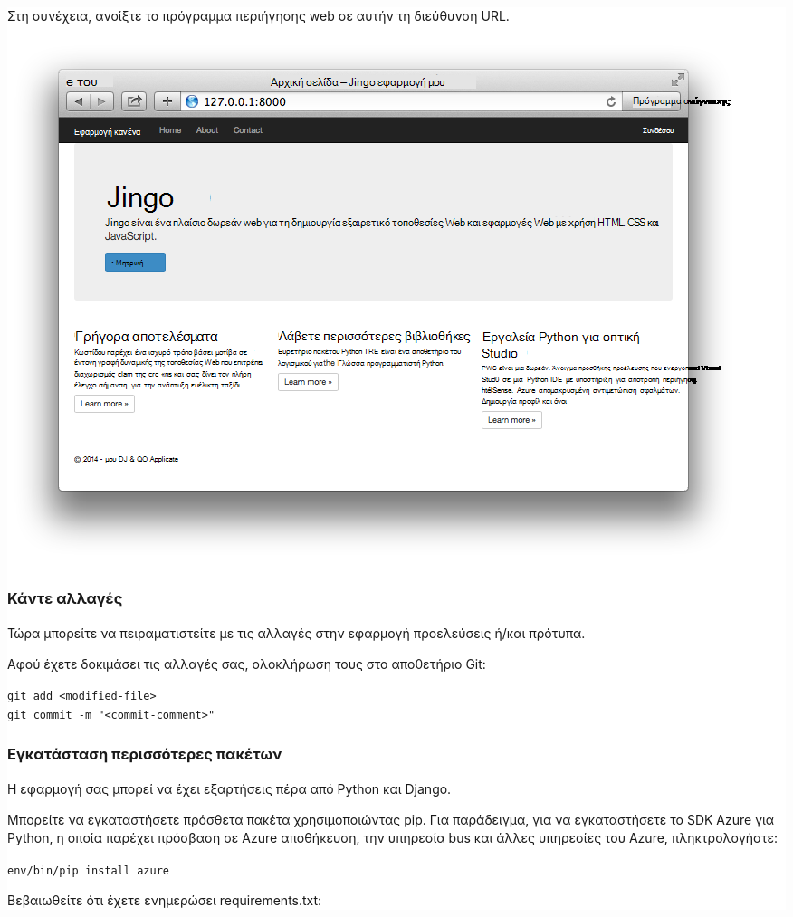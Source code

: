 Στη συνέχεια, ανοίξτε το πρόγραμμα περιήγησης web σε αυτήν τη διεύθυνση URL.

![](./media/web-sites-python-create-deploy-django-app/mac-browser-django.png)

### <a name="make-changes"></a>Κάντε αλλαγές

Τώρα μπορείτε να πειραματιστείτε με τις αλλαγές στην εφαρμογή προελεύσεις ή/και πρότυπα.

Αφού έχετε δοκιμάσει τις αλλαγές σας, ολοκλήρωση τους στο αποθετήριο Git:

    git add <modified-file>
    git commit -m "<commit-comment>"

### <a name="install-more-packages"></a>Εγκατάσταση περισσότερες πακέτων

Η εφαρμογή σας μπορεί να έχει εξαρτήσεις πέρα από Python και Django.

Μπορείτε να εγκαταστήσετε πρόσθετα πακέτα χρησιμοποιώντας pip. Για παράδειγμα, για να εγκαταστήσετε το SDK Azure για Python, η οποία παρέχει πρόσβαση σε Azure αποθήκευση, την υπηρεσία bus και άλλες υπηρεσίες του Azure, πληκτρολογήστε:

    env/bin/pip install azure

Βεβαιωθείτε ότι έχετε ενημερώσει requirements.txt:
